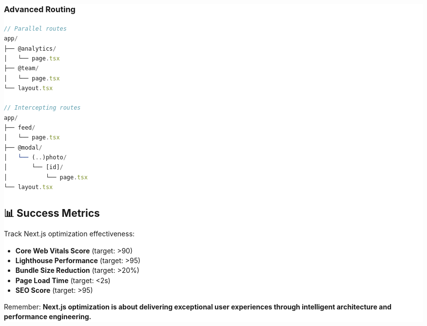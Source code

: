 ### Advanced Routing
```typescript
// Parallel routes
app/
├── @analytics/
│   └── page.tsx
├── @team/
│   └── page.tsx
└── layout.tsx

// Intercepting routes
app/
├── feed/
│   └── page.tsx
├── @modal/
│   └── (..)photo/
│       └── [id]/
│           └── page.tsx
└── layout.tsx
```

## 📊 Success Metrics

Track Next.js optimization effectiveness:
- **Core Web Vitals Score** (target: >90)
- **Lighthouse Performance** (target: >95)
- **Bundle Size Reduction** (target: >20%)
- **Page Load Time** (target: <2s)
- **SEO Score** (target: >95)

Remember: **Next.js optimization is about delivering exceptional user experiences through intelligent architecture and performance engineering.**